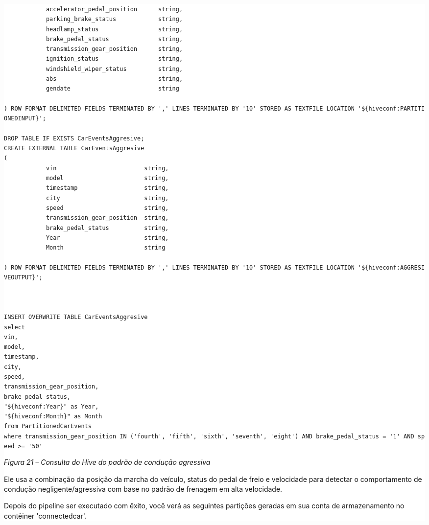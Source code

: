 				accelerator_pedal_position		string,
				parking_brake_status			string,
				headlamp_status					string,
				brake_pedal_status				string,
				transmission_gear_position		string,
				ignition_status					string,
				windshield_wiper_status			string,
				abs  							string,
				gendate							string
                                
	) ROW FORMAT DELIMITED FIELDS TERMINATED BY ',' LINES TERMINATED BY '10' STORED AS TEXTFILE LOCATION '${hiveconf:PARTITIONEDINPUT}';

	DROP TABLE IF EXISTS CarEventsAggresive; 
	CREATE EXTERNAL TABLE CarEventsAggresive
	(
               	vin 						string, 
				model						string,
                timestamp					string,
				city						string,
				speed 			 			string,
				transmission_gear_position	string,
				brake_pedal_status			string,
				Year						string,
				Month						string
                                
	) ROW FORMAT DELIMITED FIELDS TERMINATED BY ',' LINES TERMINATED BY '10' STORED AS TEXTFILE LOCATION '${hiveconf:AGGRESIVEOUTPUT}';



	INSERT OVERWRITE TABLE CarEventsAggresive
	select
	vin,
	model,
	timestamp,
	city,
	speed,
	transmission_gear_position,
	brake_pedal_status,
	"${hiveconf:Year}" as Year,
	"${hiveconf:Month}" as Month
	from PartitionedCarEvents
	where transmission_gear_position IN ('fourth', 'fifth', 'sixth', 'seventh', 'eight') AND brake_pedal_status = '1' AND speed >= '50'

*Figura 21 – Consulta do Hive do padrão de condução agressiva*

Ele usa a combinação da posição da marcha do veículo, status do pedal de freio e velocidade para detectar o comportamento de condução negligente/agressiva com base no padrão de frenagem em alta velocidade.

Depois do pipeline ser executado com êxito, você verá as seguintes partições geradas em sua conta de armazenamento no contêiner 'connectedcar'.
